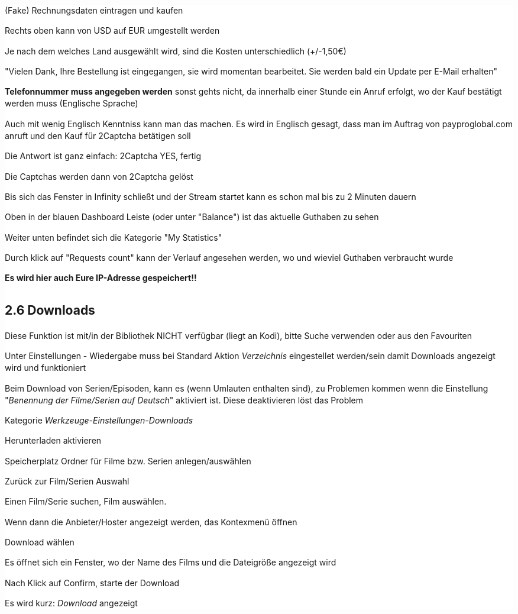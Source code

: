 (Fake) Rechnungsdaten eintragen und kaufen

Rechts oben kann von USD auf EUR umgestellt werden

Je nach dem  welches Land ausgewählt wird, sind die Kosten unterschiedlich (+/-1,50€)

"Vielen Dank, Ihre Bestellung ist eingegangen, sie wird momentan bearbeitet. Sie werden bald ein Update per E-Mail erhalten"

**Telefonnummer muss angegeben werden** sonst gehts nicht, da innerhalb einer Stunde ein Anruf erfolgt, wo der Kauf bestätigt werden muss (Englische Sprache)

Auch mit wenig Englisch Kenntniss kann man das machen. Es wird in Englisch gesagt, dass man im Auftrag von payproglobal.com anruft und den Kauf für 2Captcha betätigen soll

Die Antwort ist ganz einfach: 2Captcha YES, fertig

Die Captchas werden dann von 2Captcha gelöst

Bis sich das Fenster in Infinity schließt und der Stream startet kann es schon mal bis zu 2 Minuten dauern

Oben in der blauen Dashboard Leiste (oder unter "Balance") ist das aktuelle Guthaben zu sehen

Weiter unten befindet sich die Kategorie "My Statistics"

Durch klick auf "Requests count" kann der Verlauf angesehen werden, wo und wieviel Guthaben verbraucht wurde

**Es wird hier auch Eure IP-Adresse gespeichert!!**

## 2.6 Downloads

Diese Funktion ist mit/in der Bibliothek NICHT verfügbar (liegt an Kodi), bitte Suche verwenden oder aus den Favouriten

Unter Einstellungen - Wiedergabe muss bei Standard Aktion *Verzeichnis* eingestellet werden/sein damit Downloads angezeigt wird und funktioniert

Beim Download von Serien/Episoden, kann es (wenn Umlauten enthalten sind), zu Problemen kommen wenn die Einstellung "_Benennung der Filme/Serien auf Deutsch_" aktiviert ist. Diese deaktivieren löst das Problem

Kategorie *Werkzeuge-Einstellungen-Downloads*

Herunterladen aktivieren

Speicherplatz Ordner für Filme bzw. Serien anlegen/auswählen

Zurück zur Film/Serien Auswahl

Einen Film/Serie suchen, Film auswählen.

Wenn dann die Anbieter/Hoster angezeigt werden, das Kontexmenü öffnen

Download wählen

Es öffnet sich ein Fenster, wo der Name des Films und die Dateigröße angezeigt wird

Nach Klick auf Confirm, starte der Download

Es wird kurz: *Download* angezeigt
